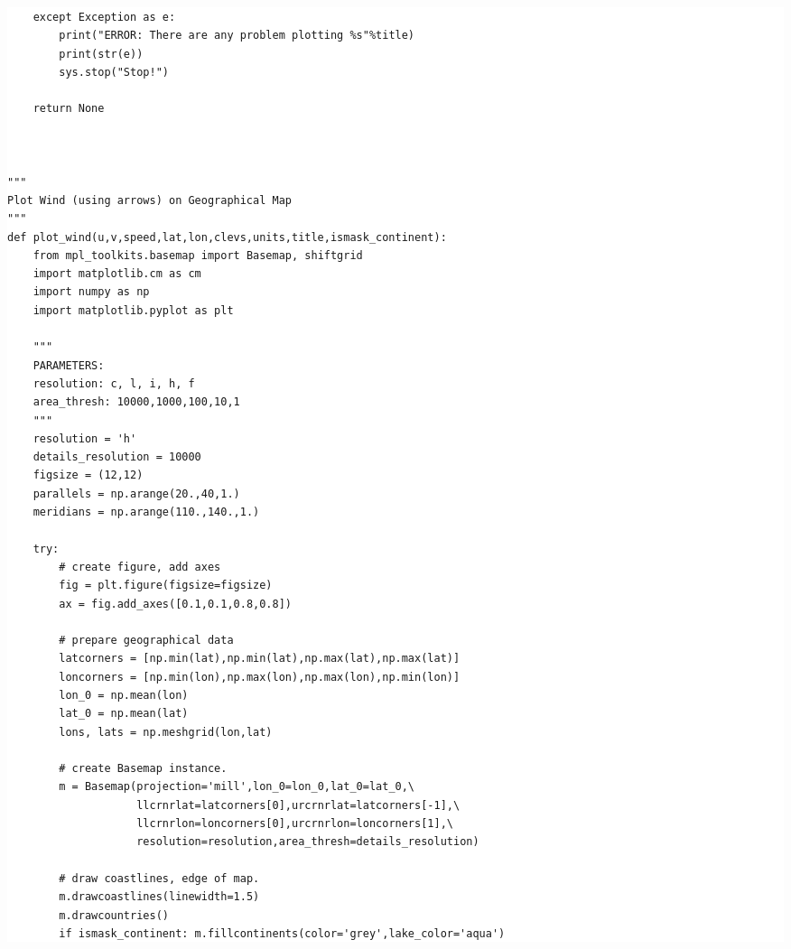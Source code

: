         except Exception as e:
            print("ERROR: There are any problem plotting %s"%title)
            print(str(e))
            sys.stop("Stop!")
            
        return None
    
    
    
    """
    Plot Wind (using arrows) on Geographical Map
    """
    def plot_wind(u,v,speed,lat,lon,clevs,units,title,ismask_continent):
        from mpl_toolkits.basemap import Basemap, shiftgrid
        import matplotlib.cm as cm
        import numpy as np
        import matplotlib.pyplot as plt
    
        """
        PARAMETERS:
        resolution: c, l, i, h, f
        area_thresh: 10000,1000,100,10,1 
        """
        resolution = 'h'
        details_resolution = 10000
        figsize = (12,12)
        parallels = np.arange(20.,40,1.)
        meridians = np.arange(110.,140.,1.)
    
        try:
            # create figure, add axes
            fig = plt.figure(figsize=figsize)
            ax = fig.add_axes([0.1,0.1,0.8,0.8])
    
            # prepare geographical data
            latcorners = [np.min(lat),np.min(lat),np.max(lat),np.max(lat)]
            loncorners = [np.min(lon),np.max(lon),np.max(lon),np.min(lon)]
            lon_0 = np.mean(lon)
            lat_0 = np.mean(lat)
            lons, lats = np.meshgrid(lon,lat)
    
            # create Basemap instance.
            m = Basemap(projection='mill',lon_0=lon_0,lat_0=lat_0,\
                        llcrnrlat=latcorners[0],urcrnrlat=latcorners[-1],\
                        llcrnrlon=loncorners[0],urcrnrlon=loncorners[1],\
                        resolution=resolution,area_thresh=details_resolution)
    
            # draw coastlines, edge of map.
            m.drawcoastlines(linewidth=1.5)
            m.drawcountries()
            if ismask_continent: m.fillcontinents(color='grey',lake_color='aqua')
    